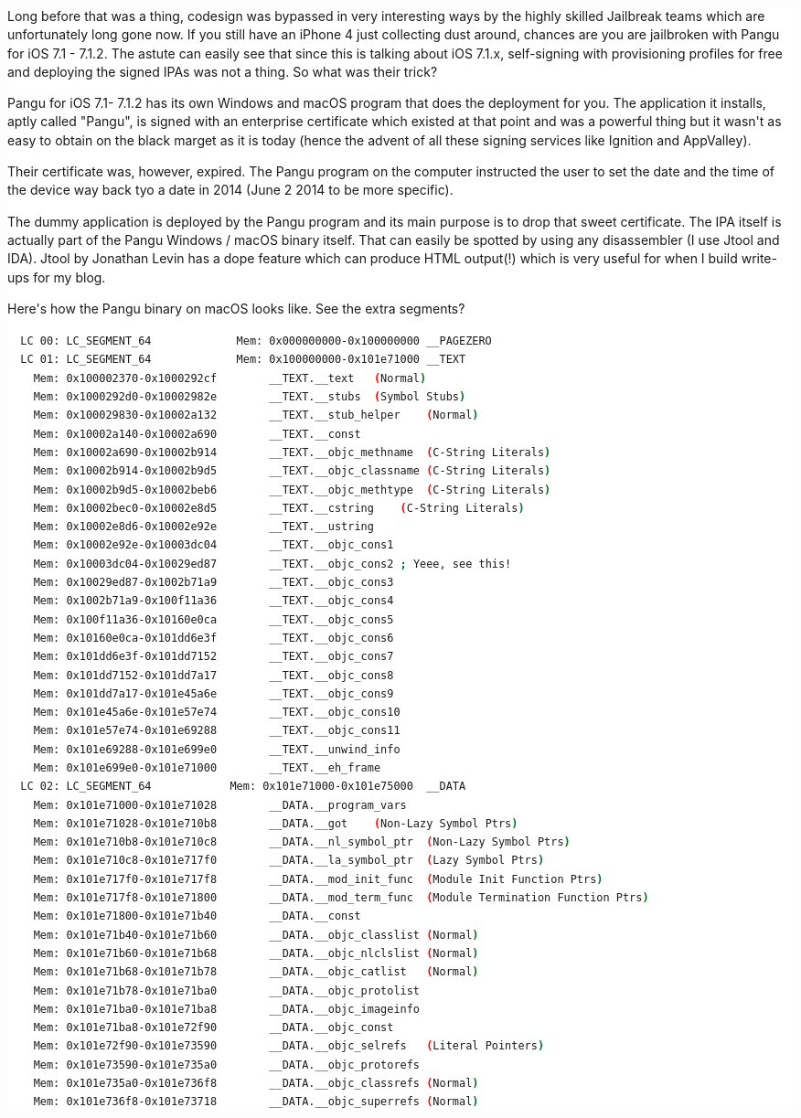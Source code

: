 Long before that was a thing, codesign was bypassed in very interesting ways by the highly skilled Jailbreak teams which are unfortunately long gone now. If you still have an iPhone 4 just collecting dust around, chances are you are jailbroken with Pangu for iOS 7.1 - 7.1.2. The astute can easily see that since this is talking about iOS 7.1.x, self-signing with provisioning profiles for free and deploying the signed IPAs was not a thing. So what was their trick?

Pangu for iOS 7.1- 7.1.2 has its own Windows and macOS program that does the deployment for you. The application it installs, aptly called "Pangu", is signed with an enterprise certificate which existed at that point and was a powerful thing but it wasn't as easy to obtain on the black marget as it is today (hence the advent of all these signing services like Ignition and AppValley).

Their certificate was, however, expired. The Pangu program on the computer instructed the user to set the date and the time of the device way back tyo a date in 2014 (June 2 2014 to be more specific).

The dummy application is deployed by the Pangu program and its main purpose is to drop that sweet certificate. The IPA itself is actually part of the Pangu Windows / macOS binary itself. That can easily be spotted by using any disassembler (I use Jtool and IDA).
Jtool by Jonathan Levin has a dope feature which can produce HTML output(!) which is very useful for when I build write-ups for my blog. 

Here's how the Pangu binary on macOS looks like. See the extra segments?

```bash
  LC 00: LC_SEGMENT_64             Mem: 0x000000000-0x100000000	__PAGEZERO
  LC 01: LC_SEGMENT_64             Mem: 0x100000000-0x101e71000	__TEXT
	Mem: 0x100002370-0x1000292cf		__TEXT.__text	(Normal)
	Mem: 0x1000292d0-0x10002982e		__TEXT.__stubs	(Symbol Stubs)
	Mem: 0x100029830-0x10002a132		__TEXT.__stub_helper	(Normal)
	Mem: 0x10002a140-0x10002a690		__TEXT.__const	
	Mem: 0x10002a690-0x10002b914		__TEXT.__objc_methname	(C-String Literals)
	Mem: 0x10002b914-0x10002b9d5		__TEXT.__objc_classname	(C-String Literals)
	Mem: 0x10002b9d5-0x10002beb6		__TEXT.__objc_methtype	(C-String Literals)
	Mem: 0x10002bec0-0x10002e8d5		__TEXT.__cstring	(C-String Literals)
	Mem: 0x10002e8d6-0x10002e92e		__TEXT.__ustring	
	Mem: 0x10002e92e-0x10003dc04		__TEXT.__objc_cons1	
	Mem: 0x10003dc04-0x10029ed87		__TEXT.__objc_cons2	; Yeee, see this!
	Mem: 0x10029ed87-0x1002b71a9		__TEXT.__objc_cons3	
	Mem: 0x1002b71a9-0x100f11a36		__TEXT.__objc_cons4	
	Mem: 0x100f11a36-0x10160e0ca		__TEXT.__objc_cons5	
	Mem: 0x10160e0ca-0x101dd6e3f		__TEXT.__objc_cons6	
	Mem: 0x101dd6e3f-0x101dd7152		__TEXT.__objc_cons7	
	Mem: 0x101dd7152-0x101dd7a17		__TEXT.__objc_cons8	
	Mem: 0x101dd7a17-0x101e45a6e		__TEXT.__objc_cons9	
	Mem: 0x101e45a6e-0x101e57e74		__TEXT.__objc_cons10	
	Mem: 0x101e57e74-0x101e69288		__TEXT.__objc_cons11	
	Mem: 0x101e69288-0x101e699e0		__TEXT.__unwind_info	
	Mem: 0x101e699e0-0x101e71000		__TEXT.__eh_frame	
  LC 02: LC_SEGMENT_64            Mem: 0x101e71000-0x101e75000	__DATA
	Mem: 0x101e71000-0x101e71028		__DATA.__program_vars	
	Mem: 0x101e71028-0x101e710b8		__DATA.__got	(Non-Lazy Symbol Ptrs)
	Mem: 0x101e710b8-0x101e710c8		__DATA.__nl_symbol_ptr	(Non-Lazy Symbol Ptrs)
	Mem: 0x101e710c8-0x101e717f0		__DATA.__la_symbol_ptr	(Lazy Symbol Ptrs)
	Mem: 0x101e717f0-0x101e717f8		__DATA.__mod_init_func	(Module Init Function Ptrs)
	Mem: 0x101e717f8-0x101e71800		__DATA.__mod_term_func	(Module Termination Function Ptrs)
	Mem: 0x101e71800-0x101e71b40		__DATA.__const	
	Mem: 0x101e71b40-0x101e71b60		__DATA.__objc_classlist	(Normal)
	Mem: 0x101e71b60-0x101e71b68		__DATA.__objc_nlclslist	(Normal)
	Mem: 0x101e71b68-0x101e71b78		__DATA.__objc_catlist	(Normal)
	Mem: 0x101e71b78-0x101e71ba0		__DATA.__objc_protolist	
	Mem: 0x101e71ba0-0x101e71ba8		__DATA.__objc_imageinfo	
	Mem: 0x101e71ba8-0x101e72f90		__DATA.__objc_const	
	Mem: 0x101e72f90-0x101e73590		__DATA.__objc_selrefs	(Literal Pointers)
	Mem: 0x101e73590-0x101e735a0		__DATA.__objc_protorefs	
	Mem: 0x101e735a0-0x101e736f8		__DATA.__objc_classrefs	(Normal)
	Mem: 0x101e736f8-0x101e73718		__DATA.__objc_superrefs	(Normal)
```